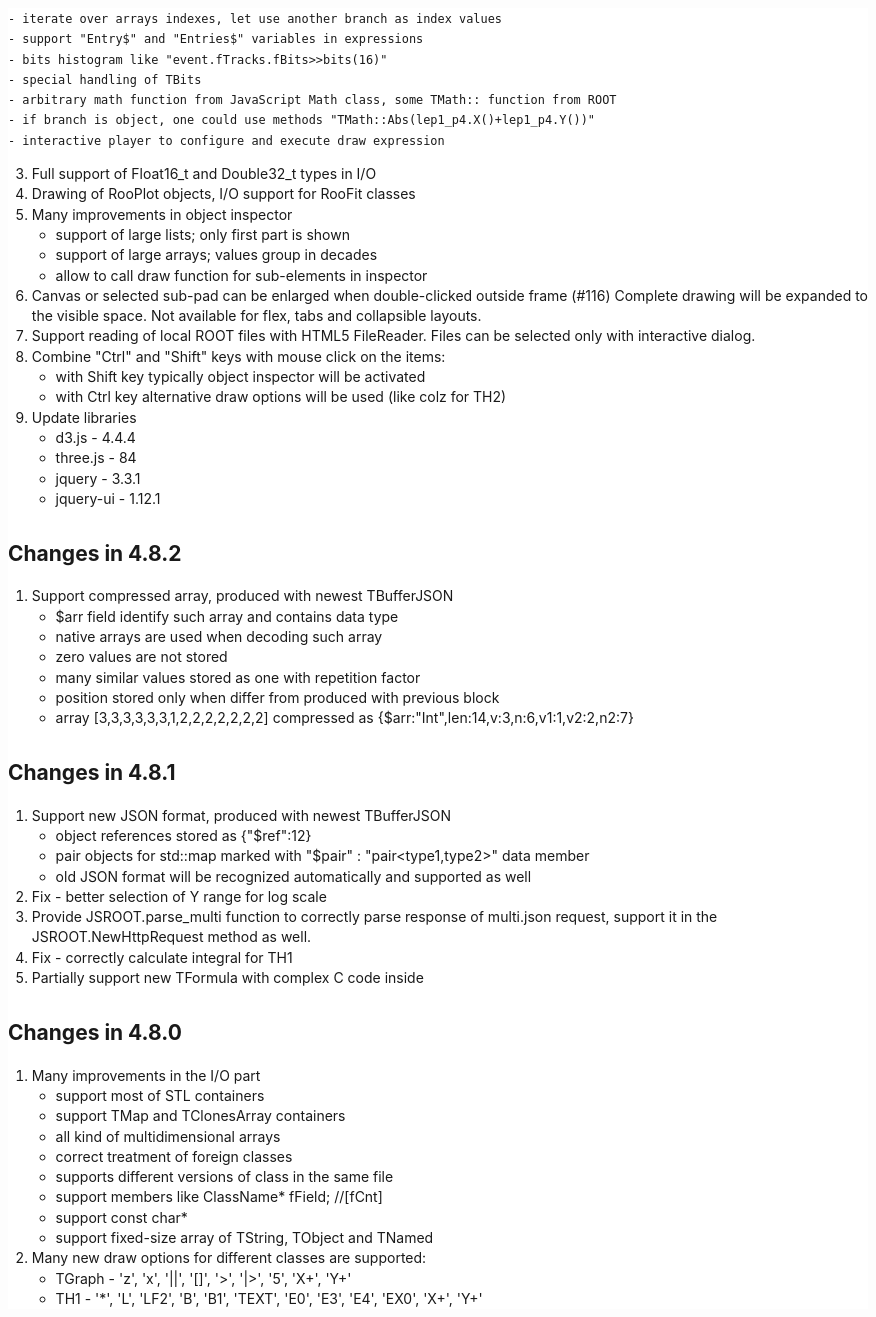     - iterate over arrays indexes, let use another branch as index values
    - support "Entry$" and "Entries$" variables in expressions
    - bits histogram like "event.fTracks.fBits>>bits(16)"
    - special handling of TBits
    - arbitrary math function from JavaScript Math class, some TMath:: function from ROOT
    - if branch is object, one could use methods "TMath::Abs(lep1_p4.X()+lep1_p4.Y())"
    - interactive player to configure and execute draw expression
3. Full support of Float16_t and Double32_t types in I/O
4. Drawing of RooPlot objects, I/O support for RooFit classes
5. Many improvements in object inspector
    - support of large lists; only first part is shown
    - support of large arrays; values group in decades
    - allow to call draw function for sub-elements in inspector
6. Canvas or selected sub-pad can be enlarged when double-clicked outside frame (#116)
   Complete drawing will be expanded to the visible space.
   Not available for flex, tabs and collapsible layouts.
7. Support reading of local ROOT files with HTML5 FileReader.
   Files can be selected only with interactive dialog.
8. Combine "Ctrl" and "Shift" keys with mouse click on the items:
     - with Shift key typically object inspector will be activated
     - with Ctrl key alternative draw options will be used (like colz for TH2)
9. Update libraries
      - d3.js     - 4.4.4
      - three.js  - 84
      - jquery    - 3.3.1
      - jquery-ui - 1.12.1


## Changes in 4.8.2
1. Support compressed array, produced with newest TBufferJSON
   - $arr field identify such array and contains data type
   - native arrays are used when decoding such array
   - zero values are not stored
   - many similar values stored as one with repetition factor
   - position stored only when differ from produced with previous block
   - array [3,3,3,3,3,3,1,2,2,2,2,2,2,2] compressed as {$arr:"Int",len:14,v:3,n:6,v1:1,v2:2,n2:7}


## Changes in 4.8.1
1. Support new JSON format, produced with newest TBufferJSON
   - object references stored as {"$ref":12}
   - pair objects for std::map marked with "$pair" : "pair<type1,type2>" data member
   - old JSON format will be recognized automatically and supported as well
2. Fix - better selection of Y range for log scale
3. Provide JSROOT.parse_multi function to correctly parse response of multi.json request,
   support it in the JSROOT.NewHttpRequest method as well.
4. Fix - correctly calculate integral for TH1
5. Partially support new TFormula with complex C code inside


## Changes in 4.8.0
1. Many improvements in the I/O part
   - support most of STL containers
   - support TMap and TClonesArray containers
   - all kind of multidimensional arrays
   - correct treatment of foreign classes
   - supports different versions of class in the same file
   - support members like ClassName* fField; //[fCnt]
   - support const char*
   - support fixed-size array of TString, TObject and TNamed
2. Many new draw options for different classes are supported:
    - TGraph  - 'z', 'x', '||', '[]', '>', '|>', '5', 'X+', 'Y+'
    - TH1     - '*', 'L', 'LF2', 'B', 'B1', 'TEXT', 'E0', 'E3', 'E4', 'EX0', 'X+', 'Y+'